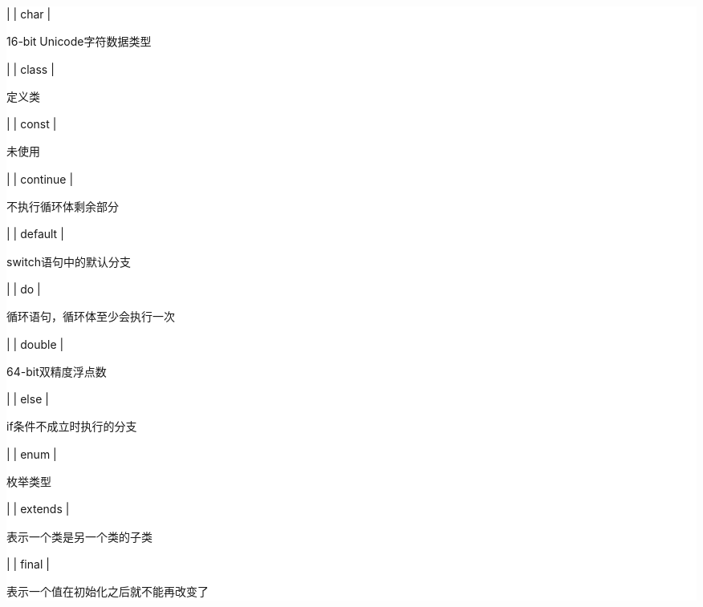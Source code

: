  |
| char |  
<div>16-bit Unicode字符数据类型</div>

 |
| class |  
<div>定义类</div>

 |
| const<span class="Apple-tab-span" style="white-space:pre"></span> |  
<div>未使用</div>

 |
| continue<span class="Apple-tab-span" style="white-space:pre"></span> |  
<div>不执行循环体剩余部分</div>

 |
| default<span class="Apple-tab-span" style="white-space:pre"></span> |  
<div>switch语句中的默认分支</div>

 |
| do |  
<div>循环语句，循环体至少会执行一次</div>

 |
| double<span class="Apple-tab-span" style="white-space:pre"></span> |  
<div>64-bit双精度浮点数</div>

 |
| else |  
<div>if条件不成立时执行的分支</div>

 |
| enum |  
<div>枚举类型</div>

 |
| extends |  
<div>表示一个类是另一个类的子类</div>

 |
| final<span class="Apple-tab-span" style="white-space:pre"></span> |  
<div>表示一个值在初始化之后就不能再改变了</div>
